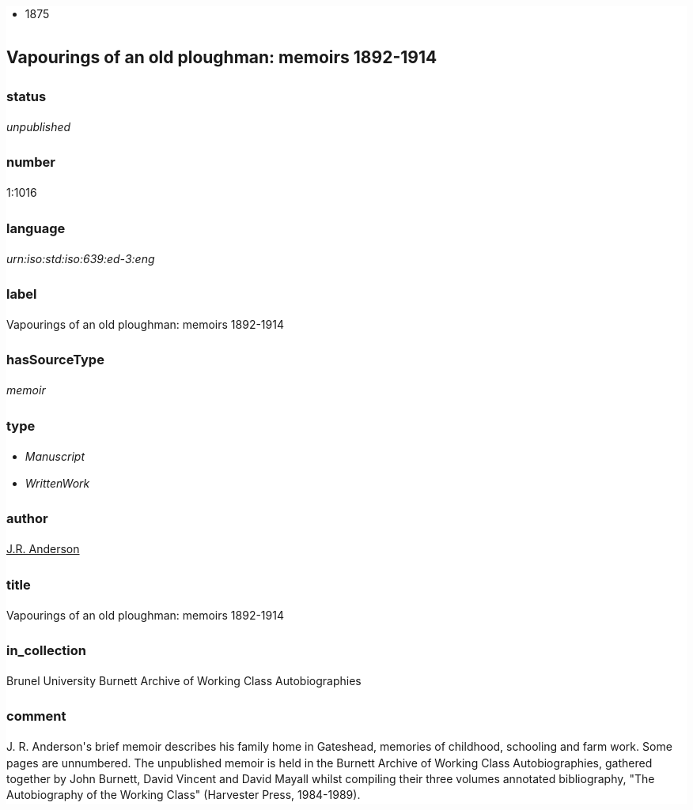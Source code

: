  - 1875

## Vapourings of an old ploughman: memoirs 1892-1914

### status


*unpublished*

### number


1:1016

### language


*urn:iso:std:iso:639:ed-3:eng*

### label


Vapourings of an old ploughman: memoirs 1892-1914

### hasSourceType


*memoir*

### type

 - *Manuscript*

 - *WrittenWork*

### author


[J.R. Anderson](#J.R.-Anderson)

### title


Vapourings of an old ploughman: memoirs 1892-1914

### in_collection


Brunel University Burnett Archive of Working Class Autobiographies

### comment


J. R. Anderson's brief memoir describes his family home in Gateshead, memories of childhood, schooling and farm work. Some pages are unnumbered. The unpublished memoir is held in the Burnett Archive of Working Class Autobiographies, gathered together by John Burnett, David Vincent and David Mayall whilst compiling their three volumes annotated bibliography, "The Autobiography of the Working Class" (Harvester Press, 1984-1989). 
